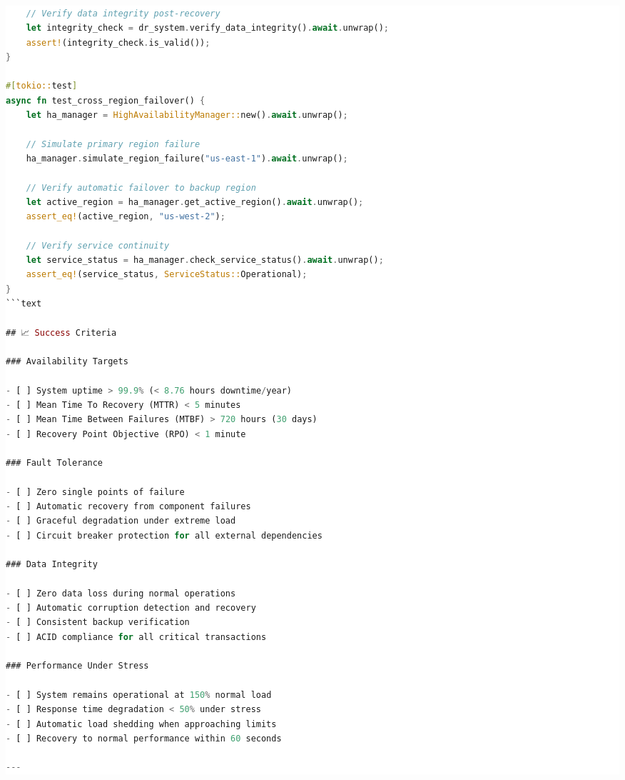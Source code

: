```rust
    // Verify data integrity post-recovery
    let integrity_check = dr_system.verify_data_integrity().await.unwrap();
    assert!(integrity_check.is_valid());
}

#[tokio::test]
async fn test_cross_region_failover() {
    let ha_manager = HighAvailabilityManager::new().await.unwrap();
    
    // Simulate primary region failure
    ha_manager.simulate_region_failure("us-east-1").await.unwrap();
    
    // Verify automatic failover to backup region
    let active_region = ha_manager.get_active_region().await.unwrap();
    assert_eq!(active_region, "us-west-2");
    
    // Verify service continuity
    let service_status = ha_manager.check_service_status().await.unwrap();
    assert_eq!(service_status, ServiceStatus::Operational);
}
```text

## 📈 Success Criteria

### Availability Targets

- [ ] System uptime > 99.9% (< 8.76 hours downtime/year)
- [ ] Mean Time To Recovery (MTTR) < 5 minutes
- [ ] Mean Time Between Failures (MTBF) > 720 hours (30 days)
- [ ] Recovery Point Objective (RPO) < 1 minute

### Fault Tolerance

- [ ] Zero single points of failure
- [ ] Automatic recovery from component failures
- [ ] Graceful degradation under extreme load
- [ ] Circuit breaker protection for all external dependencies

### Data Integrity

- [ ] Zero data loss during normal operations
- [ ] Automatic corruption detection and recovery
- [ ] Consistent backup verification
- [ ] ACID compliance for all critical transactions

### Performance Under Stress

- [ ] System remains operational at 150% normal load
- [ ] Response time degradation < 50% under stress
- [ ] Automatic load shedding when approaching limits
- [ ] Recovery to normal performance within 60 seconds

---
